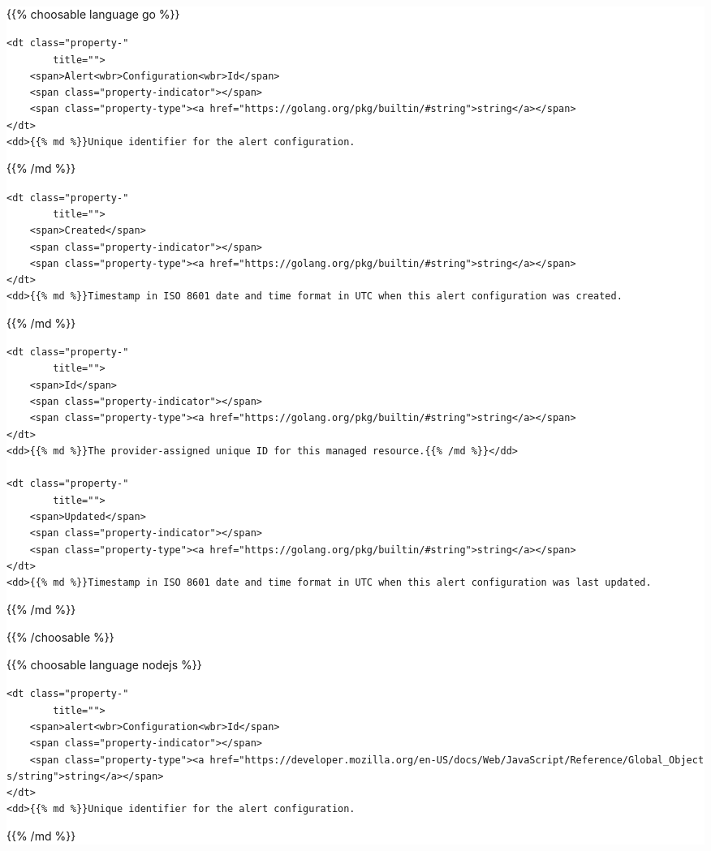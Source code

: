 
{{% choosable language go %}}
<dl class="resources-properties">

    <dt class="property-"
            title="">
        <span>Alert<wbr>Configuration<wbr>Id</span>
        <span class="property-indicator"></span>
        <span class="property-type"><a href="https://golang.org/pkg/builtin/#string">string</a></span>
    </dt>
    <dd>{{% md %}}Unique identifier for the alert configuration.
{{% /md %}}</dd>

    <dt class="property-"
            title="">
        <span>Created</span>
        <span class="property-indicator"></span>
        <span class="property-type"><a href="https://golang.org/pkg/builtin/#string">string</a></span>
    </dt>
    <dd>{{% md %}}Timestamp in ISO 8601 date and time format in UTC when this alert configuration was created.
{{% /md %}}</dd>

    <dt class="property-"
            title="">
        <span>Id</span>
        <span class="property-indicator"></span>
        <span class="property-type"><a href="https://golang.org/pkg/builtin/#string">string</a></span>
    </dt>
    <dd>{{% md %}}The provider-assigned unique ID for this managed resource.{{% /md %}}</dd>

    <dt class="property-"
            title="">
        <span>Updated</span>
        <span class="property-indicator"></span>
        <span class="property-type"><a href="https://golang.org/pkg/builtin/#string">string</a></span>
    </dt>
    <dd>{{% md %}}Timestamp in ISO 8601 date and time format in UTC when this alert configuration was last updated.
{{% /md %}}</dd>

</dl>
{{% /choosable %}}


{{% choosable language nodejs %}}
<dl class="resources-properties">

    <dt class="property-"
            title="">
        <span>alert<wbr>Configuration<wbr>Id</span>
        <span class="property-indicator"></span>
        <span class="property-type"><a href="https://developer.mozilla.org/en-US/docs/Web/JavaScript/Reference/Global_Objects/string">string</a></span>
    </dt>
    <dd>{{% md %}}Unique identifier for the alert configuration.
{{% /md %}}</dd>
